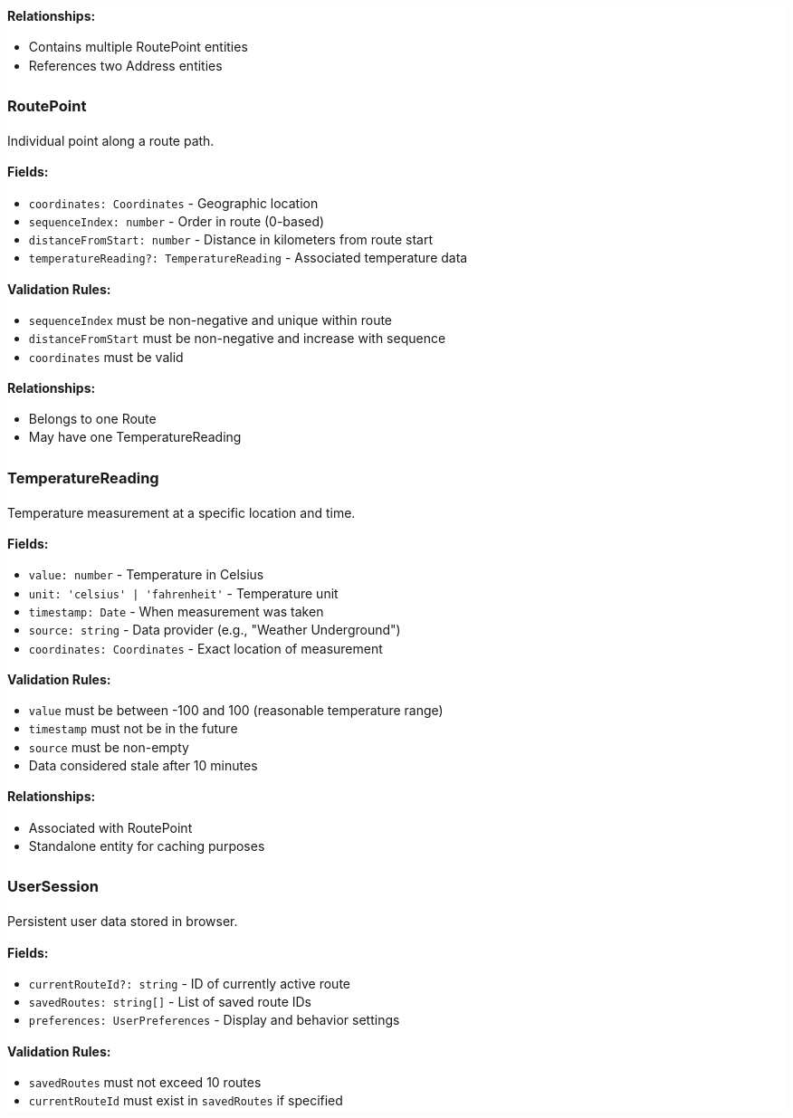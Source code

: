 **Relationships:**
- Contains multiple RoutePoint entities
- References two Address entities

### RoutePoint
Individual point along a route path.

**Fields:**
- `coordinates: Coordinates` - Geographic location
- `sequenceIndex: number` - Order in route (0-based)
- `distanceFromStart: number` - Distance in kilometers from route start
- `temperatureReading?: TemperatureReading` - Associated temperature data

**Validation Rules:**
- `sequenceIndex` must be non-negative and unique within route
- `distanceFromStart` must be non-negative and increase with sequence
- `coordinates` must be valid

**Relationships:**
- Belongs to one Route
- May have one TemperatureReading

### TemperatureReading
Temperature measurement at a specific location and time.

**Fields:**
- `value: number` - Temperature in Celsius
- `unit: 'celsius' | 'fahrenheit'` - Temperature unit
- `timestamp: Date` - When measurement was taken
- `source: string` - Data provider (e.g., "Weather Underground")
- `coordinates: Coordinates` - Exact location of measurement

**Validation Rules:**
- `value` must be between -100 and 100 (reasonable temperature range)
- `timestamp` must not be in the future
- `source` must be non-empty
- Data considered stale after 10 minutes

**Relationships:**
- Associated with RoutePoint
- Standalone entity for caching purposes

### UserSession
Persistent user data stored in browser.

**Fields:**
- `currentRouteId?: string` - ID of currently active route
- `savedRoutes: string[]` - List of saved route IDs
- `preferences: UserPreferences` - Display and behavior settings

**Validation Rules:**
- `savedRoutes` must not exceed 10 routes
- `currentRouteId` must exist in `savedRoutes` if specified
